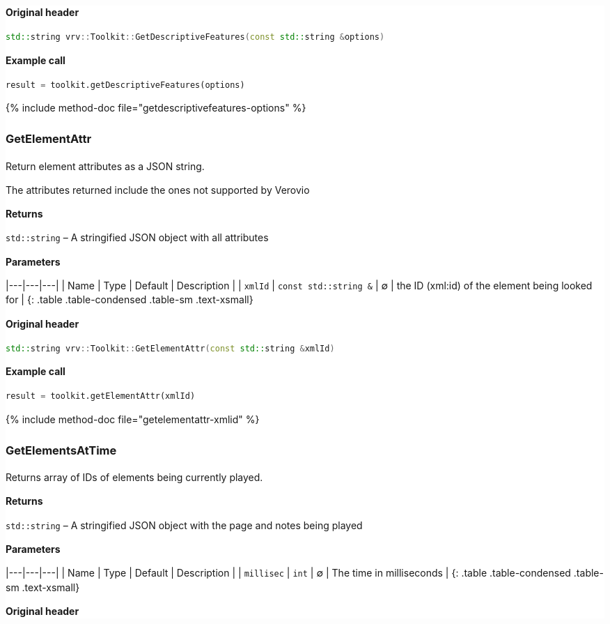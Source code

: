 **Original header**

```cpp
std::string vrv::Toolkit::GetDescriptiveFeatures(const std::string &options)
```

**Example call**

```python
result = toolkit.getDescriptiveFeatures(options)
```

{% include method-doc file="getdescriptivefeatures-options" %}
### GetElementAttr

Return element attributes as a JSON string.

The attributes returned include the ones not supported by Verovio

**Returns**

`std::string` – A stringified JSON object with all attributes

**Parameters**

|---|---|---|
| Name | Type | Default | Description |
| `xmlId` | `const std::string &` | ∅ | the ID (xml:id) of the element being looked for |
{: .table .table-condensed .table-sm .text-xsmall}

**Original header**

```cpp
std::string vrv::Toolkit::GetElementAttr(const std::string &xmlId)
```

**Example call**

```python
result = toolkit.getElementAttr(xmlId)
```

{% include method-doc file="getelementattr-xmlid" %}
### GetElementsAtTime

Returns array of IDs of elements being currently played.

**Returns**

`std::string` – A stringified JSON object with the page and notes being played

**Parameters**

|---|---|---|
| Name | Type | Default | Description |
| `millisec` | `int` | ∅ | The time in milliseconds |
{: .table .table-condensed .table-sm .text-xsmall}

**Original header**
